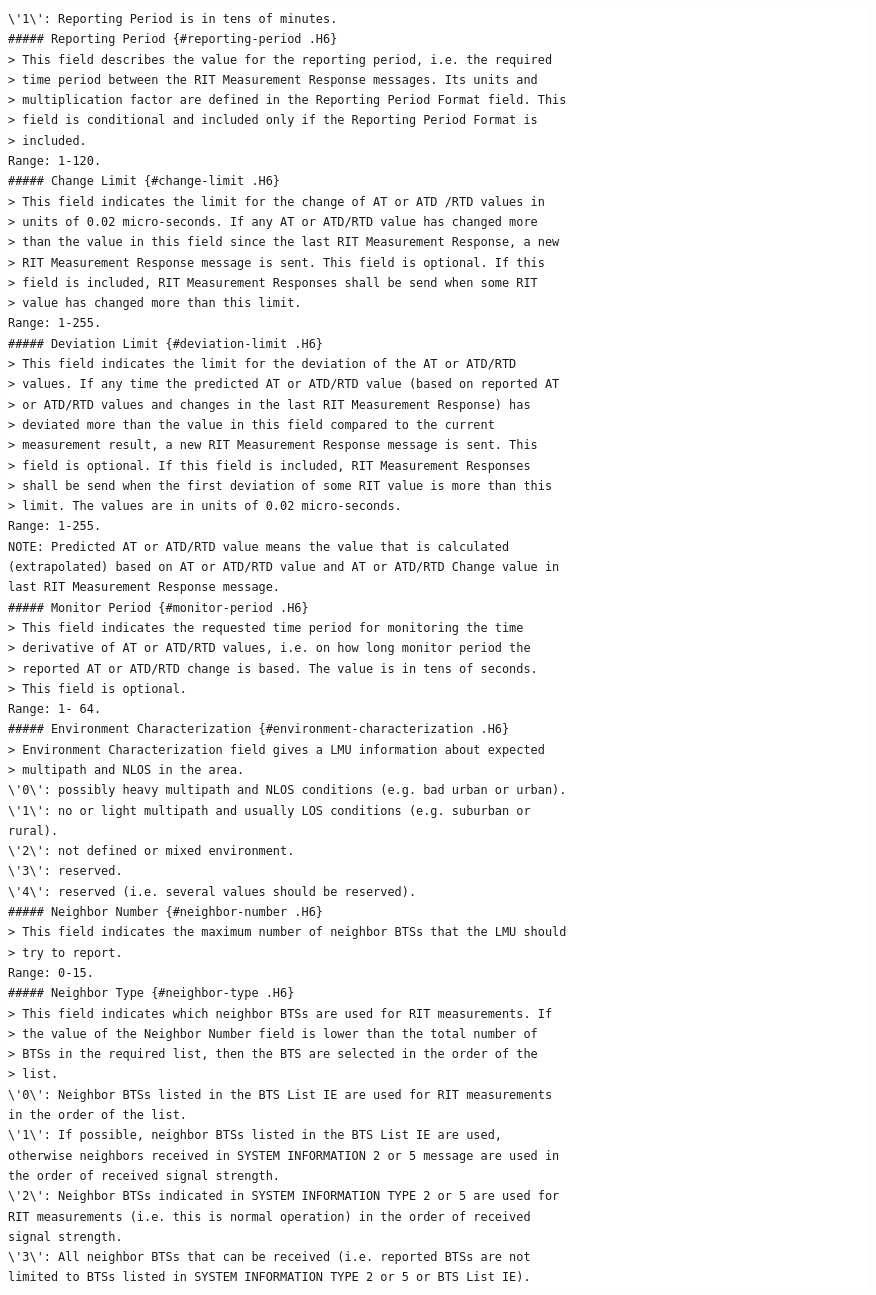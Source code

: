 ```{=html}
\'1\': Reporting Period is in tens of minutes.
##### Reporting Period {#reporting-period .H6}
> This field describes the value for the reporting period, i.e. the required
> time period between the RIT Measurement Response messages. Its units and
> multiplication factor are defined in the Reporting Period Format field. This
> field is conditional and included only if the Reporting Period Format is
> included.
Range: 1-120.
##### Change Limit {#change-limit .H6}
> This field indicates the limit for the change of AT or ATD /RTD values in
> units of 0.02 micro-seconds. If any AT or ATD/RTD value has changed more
> than the value in this field since the last RIT Measurement Response, a new
> RIT Measurement Response message is sent. This field is optional. If this
> field is included, RIT Measurement Responses shall be send when some RIT
> value has changed more than this limit.
Range: 1-255.
##### Deviation Limit {#deviation-limit .H6}
> This field indicates the limit for the deviation of the AT or ATD/RTD
> values. If any time the predicted AT or ATD/RTD value (based on reported AT
> or ATD/RTD values and changes in the last RIT Measurement Response) has
> deviated more than the value in this field compared to the current
> measurement result, a new RIT Measurement Response message is sent. This
> field is optional. If this field is included, RIT Measurement Responses
> shall be send when the first deviation of some RIT value is more than this
> limit. The values are in units of 0.02 micro-seconds.
Range: 1-255.
NOTE: Predicted AT or ATD/RTD value means the value that is calculated
(extrapolated) based on AT or ATD/RTD value and AT or ATD/RTD Change value in
last RIT Measurement Response message.
##### Monitor Period {#monitor-period .H6}
> This field indicates the requested time period for monitoring the time
> derivative of AT or ATD/RTD values, i.e. on how long monitor period the
> reported AT or ATD/RTD change is based. The value is in tens of seconds.
> This field is optional.
Range: 1- 64.
##### Environment Characterization {#environment-characterization .H6}
> Environment Characterization field gives a LMU information about expected
> multipath and NLOS in the area.
\'0\': possibly heavy multipath and NLOS conditions (e.g. bad urban or urban).
\'1\': no or light multipath and usually LOS conditions (e.g. suburban or
rural).
\'2\': not defined or mixed environment.
\'3\': reserved.
\'4\': reserved (i.e. several values should be reserved).
##### Neighbor Number {#neighbor-number .H6}
> This field indicates the maximum number of neighbor BTSs that the LMU should
> try to report.
Range: 0-15.
##### Neighbor Type {#neighbor-type .H6}
> This field indicates which neighbor BTSs are used for RIT measurements. If
> the value of the Neighbor Number field is lower than the total number of
> BTSs in the required list, then the BTS are selected in the order of the
> list.
\'0\': Neighbor BTSs listed in the BTS List IE are used for RIT measurements
in the order of the list.
\'1\': If possible, neighbor BTSs listed in the BTS List IE are used,
otherwise neighbors received in SYSTEM INFORMATION 2 or 5 message are used in
the order of received signal strength.
\'2\': Neighbor BTSs indicated in SYSTEM INFORMATION TYPE 2 or 5 are used for
RIT measurements (i.e. this is normal operation) in the order of received
signal strength.
\'3\': All neighbor BTSs that can be received (i.e. reported BTSs are not
limited to BTSs listed in SYSTEM INFORMATION TYPE 2 or 5 or BTS List IE).
```